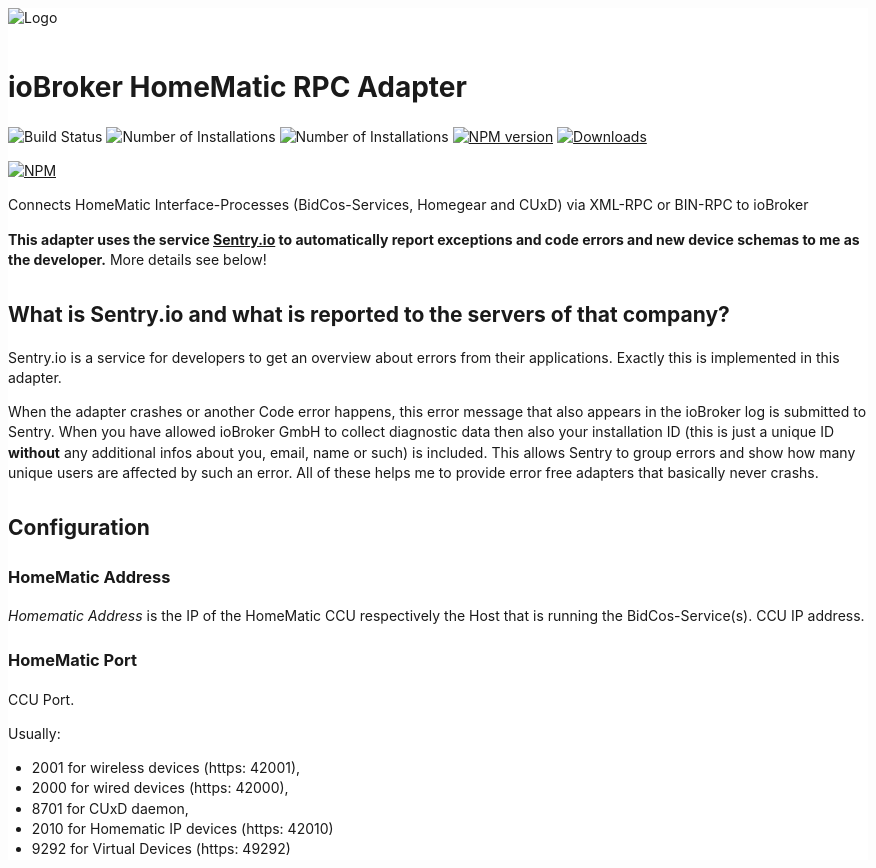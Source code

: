 ![Logo](admin/homematic.png)
# ioBroker HomeMatic RPC Adapter

![Build Status](https://github.com/ioBroker/ioBroker.hm-rpc/workflows/Test%20and%20Release/badge.svg)
![Number of Installations](http://iobroker.live/badges/hm-rpc-installed.svg) 
![Number of Installations](http://iobroker.live/badges/hm-rpc-stable.svg) 
[![NPM version](http://img.shields.io/npm/v/iobroker.hm-rpc.svg)](https://www.npmjs.com/package/iobroker.hm-rpc)
[![Downloads](https://img.shields.io/npm/dm/iobroker.hm-rpc.svg)](https://www.npmjs.com/package/iobroker.hm-rpc)

[![NPM](https://nodei.co/npm/iobroker.hm-rpc.png?downloads=true)](https://nodei.co/npm/iobroker.hm-rpc/)

Connects HomeMatic Interface-Processes (BidCos-Services, Homegear and CUxD) via XML-RPC or BIN-RPC to ioBroker

**This adapter uses the service [Sentry.io](https://sentry.io) to automatically report exceptions and code errors and new device schemas to me as the developer.** More details see below!

## What is Sentry.io and what is reported to the servers of that company?
Sentry.io is a service for developers to get an overview about errors from their applications. Exactly this is implemented in this adapter.

When the adapter crashes or another Code error happens, this error message that also appears in the ioBroker log is submitted to Sentry. 
When you have allowed ioBroker GmbH to collect diagnostic data then also your installation ID (this is just a unique ID **without** any additional infos about you, email, name or such) is included. This allows Sentry to group errors and show how many unique users are affected by such an error. All of these helps me to provide error free adapters that basically never crashs.

## Configuration

### HomeMatic Address
*Homematic Address* is the IP of the HomeMatic CCU respectively the Host that is running the BidCos-Service(s).
CCU IP address.

### HomeMatic Port
CCU Port.

Usually:
- 2001 for wireless devices (https: 42001),
- 2000 for wired devices (https: 42000),
- 8701 for CUxD daemon,
- 2010 for Homematic IP devices (https: 42010)
- 9292 for Virtual Devices (https: 49292)
